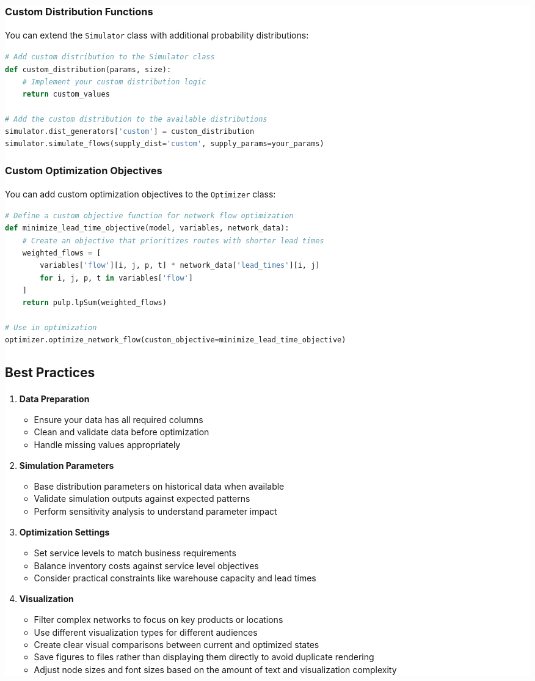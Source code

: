 ### Custom Distribution Functions

You can extend the `Simulator` class with additional probability distributions:

```python
# Add custom distribution to the Simulator class
def custom_distribution(params, size):
    # Implement your custom distribution logic
    return custom_values

# Add the custom distribution to the available distributions
simulator.dist_generators['custom'] = custom_distribution
simulator.simulate_flows(supply_dist='custom', supply_params=your_params)
```

### Custom Optimization Objectives

You can add custom optimization objectives to the `Optimizer` class:

```python
# Define a custom objective function for network flow optimization
def minimize_lead_time_objective(model, variables, network_data):
    # Create an objective that prioritizes routes with shorter lead times
    weighted_flows = [
        variables['flow'][i, j, p, t] * network_data['lead_times'][i, j]
        for i, j, p, t in variables['flow']
    ]
    return pulp.lpSum(weighted_flows)

# Use in optimization
optimizer.optimize_network_flow(custom_objective=minimize_lead_time_objective)
```

## Best Practices

1. **Data Preparation**
   - Ensure your data has all required columns
   - Clean and validate data before optimization
   - Handle missing values appropriately

2. **Simulation Parameters**
   - Base distribution parameters on historical data when available
   - Validate simulation outputs against expected patterns
   - Perform sensitivity analysis to understand parameter impact

3. **Optimization Settings**
   - Set service levels to match business requirements
   - Balance inventory costs against service level objectives
   - Consider practical constraints like warehouse capacity and lead times

4. **Visualization**
   - Filter complex networks to focus on key products or locations
   - Use different visualization types for different audiences
   - Create clear visual comparisons between current and optimized states
   - Save figures to files rather than displaying them directly to avoid duplicate rendering
   - Adjust node sizes and font sizes based on the amount of text and visualization complexity
